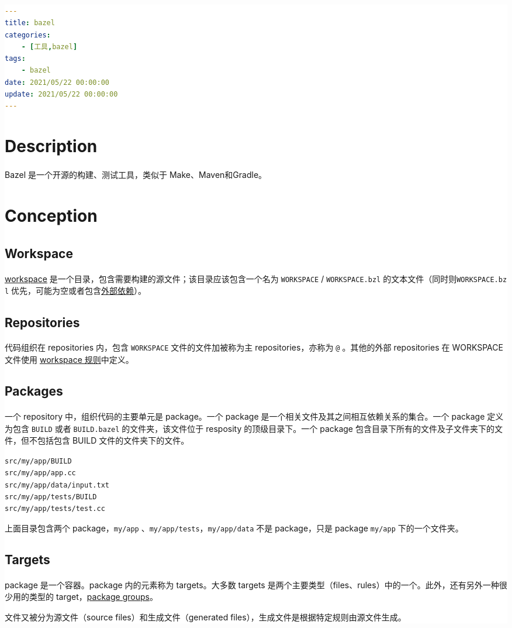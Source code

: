 ```yaml
---
title: bazel
categories: 
	- [工具,bazel]
tags:
	- bazel
date: 2021/05/22 00:00:00
update: 2021/05/22 00:00:00
---
```


# Description

Bazel 是一个开源的构建、测试工具，类似于 Make、Maven和Gradle。

# Conception

## Workspace

[workspace](https://docs.bazel.build/versions/4.1.0/build-ref.html#workspace) 是一个目录，包含需要构建的源文件；该目录应该包含一个名为 `WORKSPACE` / `WORKSPACE.bzl`  的文本文件（同时则`WORKSPACE.bzl` 优先，可能为空或者包含[外部依赖](https://docs.bazel.build/versions/4.1.0/external.html)）。

## Repositories

代码组织在 repositories 内，包含 `WORKSPACE` 文件的文件加被称为主 repositories，亦称为 `@` 。其他的外部 repositories 在 WORKSPACE 文件使用 [workspace 规则](https://docs.bazel.build/versions/4.1.0/be/workspace.html)中定义。

## Packages

一个 repository 中，组织代码的主要单元是 package。一个 package 是一个相关文件及其之间相互依赖关系的集合。一个 package 定义为包含 `BUILD` 或者 `BUILD.bazel`  的文件夹，该文件位于 resposity 的顶级目录下。一个 package 包含目录下所有的文件及子文件夹下的文件，但不包括包含 BUILD 文件的文件夹下的文件。

```shell
src/my/app/BUILD
src/my/app/app.cc
src/my/app/data/input.txt
src/my/app/tests/BUILD
src/my/app/tests/test.cc
```

上面目录包含两个 package，`my/app` 、`my/app/tests`，`my/app/data` 不是 package，只是 package `my/app` 下的一个文件夹。

## Targets

package 是一个容器。package 内的元素称为 targets。大多数 targets 是两个主要类型（files、rules）中的一个。此外，还有另外一种很少用的类型的 target，[package groups](https://docs.bazel.build/versions/4.1.0/be/functions.html#package_group)。

文件又被分为源文件（source files）和生成文件（generated files），生成文件是根据特定规则由源文件生成。
